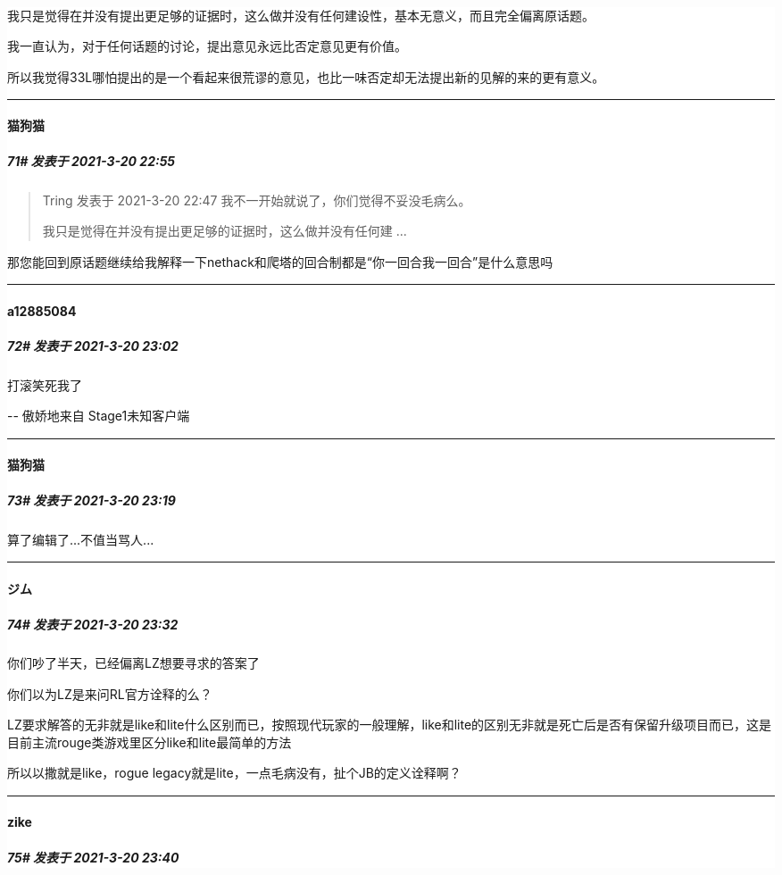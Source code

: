 
我只是觉得在并没有提出更足够的证据时，这么做并没有任何建设性，基本无意义，而且完全偏离原话题。


我一直认为，对于任何话题的讨论，提出意见永远比否定意见更有价值。

所以我觉得33L哪怕提出的是一个看起来很荒谬的意见，也比一味否定却无法提出新的见解的来的更有意义。


*****

####  猫狗猫  
##### 71#       发表于 2021-3-20 22:55


<blockquote>Tring 发表于 2021-3-20 22:47
我不一开始就说了，你们觉得不妥没毛病么。


我只是觉得在并没有提出更足够的证据时，这么做并没有任何建 ...</blockquote>
那您能回到原话题继续给我解释一下nethack和爬塔的回合制都是“你一回合我一回合”是什么意思吗


*****

####  a12885084  
##### 72#       发表于 2021-3-20 23:02


打滚笑死我了

 -- 傲娇地来自 Stage1未知客户端


*****

####  猫狗猫  
##### 73#       发表于 2021-3-20 23:19


算了编辑了...不值当骂人...


*****

####  ジム  
##### 74#       发表于 2021-3-20 23:32


你们吵了半天，已经偏离LZ想要寻求的答案了

你们以为LZ是来问RL官方诠释的么？

LZ要求解答的无非就是like和lite什么区别而已，按照现代玩家的一般理解，like和lite的区别无非就是死亡后是否有保留升级项目而已，这是目前主流rouge类游戏里区分like和lite最简单的方法


所以以撒就是like，rogue legacy就是lite，一点毛病没有，扯个JB的定义诠释啊？


*****

####  zike  
##### 75#       发表于 2021-3-20 23:40
